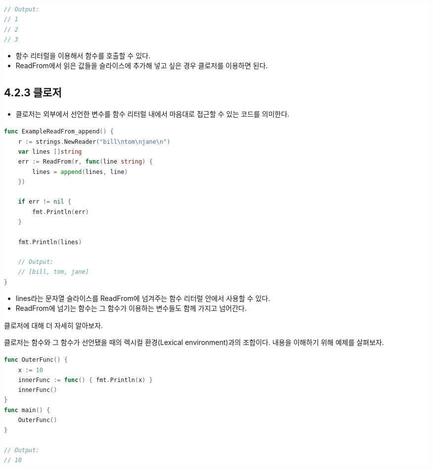 ```go
// Output:
// 1
// 2
// 3
```
* 함수 리터럴을 이용해서 함수를 호출할 수 있다.
* ReadFrom에서 읽은 값들을 슬라이스에 추가해 넣고 싶은 경우 클로저를 이용하면 된다.

## 4.2.3 클로저
* 클로저는 외부에서 선언한 변수를 함수 리터럴 내에서 마음대로 접근할 수 있는 코드를 의미한다.

```go
func ExampleReadFrom_append() {
    r := strings.NewReader("bill\ntom\njane\n")
    var lines []string
    err := ReadFrom(r, func(line string) {
        lines = append(lines, line)
    })

    if err != nil {
        fmt.Println(err)
    }

    fmt.Println(lines)

    // Output:
    // [bill, tom, jane]
}
```
* lines라는 문자열 슬라이스를 ReadFrom에 넘겨주는 함수 리터럴 안에서 사용할 수 있다.
* ReadFrom에 넘기는 함수는 그 함수가 이용하는 변수들도 함께 가지고 넘어간다.



클로저에 대해 더 자세히 알아보자. 



클로저는 함수와 그 함수가 선언됐을 때의 렉시컬 환경(Lexical environment)과의 조합이다. 내용을 이해하기 위해 예제를 살펴보자.



```go
func OuterFunc() {
	x := 10
	innerFunc := func() { fmt.Println(x) }
	innerFunc()
}
func main() {
	OuterFunc()
}

// Output:
// 10
```
